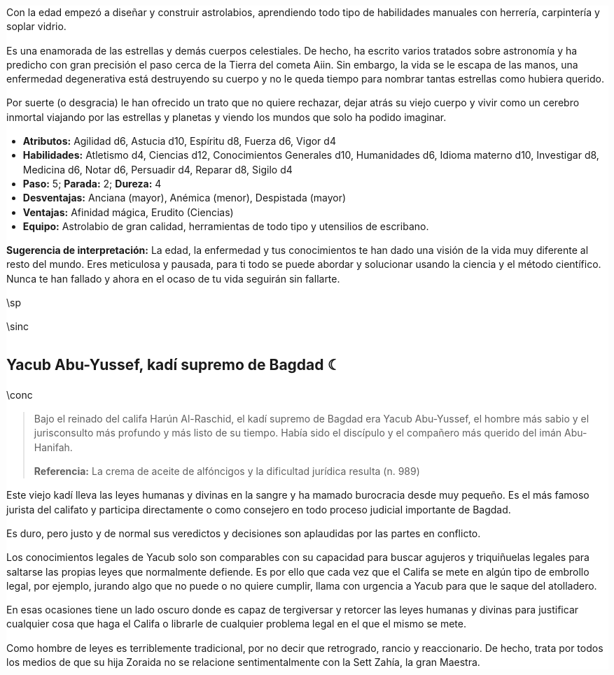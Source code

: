 Con la edad empezó a diseñar y construir astrolabios, aprendiendo todo tipo de habilidades manuales con herrería, carpintería y soplar vidrio.

Es una enamorada de las estrellas y demás cuerpos celestiales. De hecho, ha escrito varios tratados sobre astronomía y ha predicho con gran precisión el paso cerca de la Tierra del cometa Aiin. Sin embargo, la vida se le escapa de las manos, una enfermedad degenerativa está destruyendo su cuerpo y no le queda tiempo para nombrar tantas estrellas como hubiera querido.

Por suerte (o desgracia) le han ofrecido un trato que no quiere rechazar, dejar atrás su viejo cuerpo y vivir como un cerebro inmortal viajando por las estrellas y planetas y viendo los mundos que solo ha podido imaginar.

* **Atributos:** Agilidad d6, Astucia d10, Espíritu d8, Fuerza d6, Vigor d4
* **Habilidades:** Atletismo d4, Ciencias d12, Conocimientos Generales d10, Humanidades d6, Idioma materno d10, Investigar d8, Medicina d6, Notar d6, Persuadir d4, Reparar d8, Sigilo d4
* **Paso:** 5; **Parada:** 2; **Dureza:** 4
* **Desventajas:** Anciana (mayor), Anémica (menor), Despistada (mayor)
* **Ventajas:** Afinidad mágica, Erudito (Ciencias)
* **Equipo:** Astrolabio de gran calidad, herramientas de todo tipo y utensilios de escribano.

**Sugerencia de interpretación:** La edad, la enfermedad y tus conocimientos te han dado una visión de la vida muy diferente al resto del mundo. Eres meticulosa y pausada, para ti todo se puede abordar y solucionar usando la ciencia y el método científico. Nunca te han fallado y ahora en el ocaso de tu vida seguirán sin fallarte.

\sp

\sinc

## Yacub Abu-Yussef, kadí supremo de Bagdad ☾

\conc

> Bajo el reinado del califa Harún Al-Raschid, el kadí supremo de Bagdad era Yacub Abu-Yussef, el hombre más sabio y el jurisconsulto más profundo y más listo de su tiempo. Había sido el discípulo y el compañero más querido del imán Abu-Hanifah.
> 
> **Referencia:** La crema de aceite de alfóncigos y la dificultad jurídica resulta (n. 989)

Este viejo kadí lleva las leyes humanas y divinas en la sangre y ha mamado burocracia desde muy pequeño. Es el más famoso jurista del califato y participa directamente o como consejero en todo proceso judicial importante de Bagdad.

Es duro, pero justo y de normal sus veredictos y decisiones son aplaudidas por las partes en conflicto.

Los conocimientos legales de Yacub solo son comparables con su capacidad para buscar agujeros y triquiñuelas legales para saltarse las propias leyes que normalmente defiende. Es por ello que cada vez que el Califa se mete en algún tipo de embrollo legal, por ejemplo, jurando algo que no puede o no quiere cumplir, llama con urgencia a Yacub para que le saque del atolladero.

En esas ocasiones tiene un lado oscuro donde es capaz de tergiversar y retorcer las leyes humanas y divinas para justificar cualquier cosa que haga el Califa o librarle de cualquier problema legal en el que el mismo se mete.

Como hombre de leyes es terriblemente tradicional, por no decir que retrogrado, rancio y reaccionario. De hecho, trata por todos los medios de que su hija Zoraida no se relacione sentimentalmente con la Sett Zahía, la gran Maestra.
